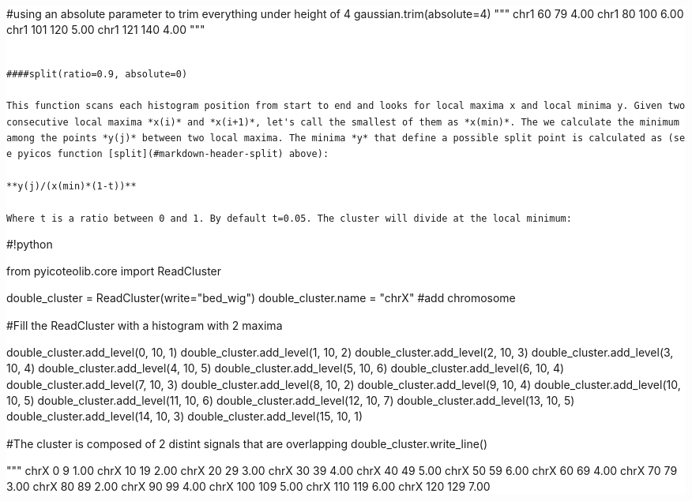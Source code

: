 #using an absolute parameter to trim everything under height of 4
gaussian.trim(absolute=4)
"""
chr1    60  79  4.00
chr1    80  100 6.00
chr1    101 120 5.00
chr1    121 140 4.00
"""
```

####split(ratio=0.9, absolute=0)

This function scans each histogram position from start to end and looks for local maxima x and local minima y. Given two consecutive local maxima *x(i)* and *x(i+1)*, let's call the smallest of them as *x(min)*. The we calculate the minimum among the points *y(j)* between two local maxima. The minima *y* that define a possible split point is calculated as (see pyicos function [split](#markdown-header-split) above):

**y(j)/(x(min)*(1-t))**

Where t is a ratio between 0 and 1. By default t=0.05. The cluster will divide at the local minimum:

```
#!python

from pyicoteolib.core import ReadCluster

double_cluster = ReadCluster(write="bed_wig")
double_cluster.name = "chrX" #add chromosome

#Fill the ReadCluster with a histogram with 2 maxima

double_cluster.add_level(0, 10, 1)
double_cluster.add_level(1, 10, 2)
double_cluster.add_level(2, 10, 3)
double_cluster.add_level(3, 10, 4)
double_cluster.add_level(4, 10, 5)
double_cluster.add_level(5, 10, 6)
double_cluster.add_level(6, 10, 4)
double_cluster.add_level(7, 10, 3)
double_cluster.add_level(8, 10, 2)
double_cluster.add_level(9, 10, 4)
double_cluster.add_level(10, 10, 5)
double_cluster.add_level(11, 10, 6)
double_cluster.add_level(12, 10, 7)
double_cluster.add_level(13, 10, 5)
double_cluster.add_level(14, 10, 3)
double_cluster.add_level(15, 10, 1)

#The cluster is composed of 2 distint signals that are overlapping
double_cluster.write_line()

"""
chrX    0   9   1.00
chrX    10  19  2.00
chrX    20  29  3.00
chrX    30  39  4.00
chrX    40  49  5.00
chrX    50  59  6.00
chrX    60  69  4.00
chrX    70  79  3.00
chrX    80  89  2.00
chrX    90  99  4.00
chrX    100 109 5.00
chrX    110 119 6.00
chrX    120 129 7.00